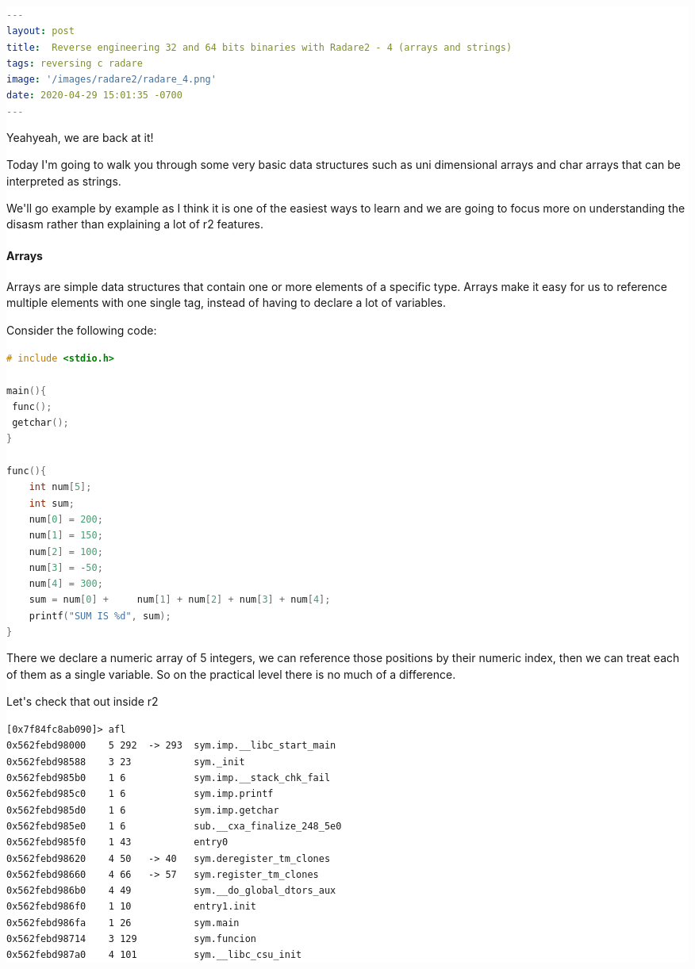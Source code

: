```yaml
---
layout: post
title:  Reverse engineering 32 and 64 bits binaries with Radare2 - 4 (arrays and strings)
tags: reversing c radare
image: '/images/radare2/radare_4.png'
date: 2020-04-29 15:01:35 -0700
---
```


Yeahyeah, we are back at it!

Today I'm going to walk you through some very basic data structures such as uni dimensional arrays and char arrays that can be interpreted as strings.

We'll go example by example as I think it is one of the easiest ways to learn and we are going to focus more on understanding the disasm rather than explaining a lot of r2 features.


#### Arrays

Arrays are simple data structures that contain one or more elements of a specific type. Arrays make it easy for us to reference multiple elements with one single tag, instead of having to declare a lot of variables.

Consider the following code:
```C
# include <stdio.h>

main(){
 func();
 getchar();     
}

func(){
    int num[5];       
    int sum;            
    num[0] = 200;      
    num[1] = 150;
    num[2] = 100;
    num[3] = -50;
    num[4] = 300;
    sum = num[0] +     num[1] + num[2] + num[3] + num[4];
    printf("SUM IS %d", sum);
}
```
There we declare a numeric array of 5 integers, we can reference those positions by their numeric index, then we can treat each of them as a single variable. So on the practical level there is no much of a difference.

Let's check that out inside r2
```
[0x7f84fc8ab090]> afl
0x562febd98000    5 292  -> 293  sym.imp.__libc_start_main
0x562febd98588    3 23           sym._init
0x562febd985b0    1 6            sym.imp.__stack_chk_fail
0x562febd985c0    1 6            sym.imp.printf
0x562febd985d0    1 6            sym.imp.getchar
0x562febd985e0    1 6            sub.__cxa_finalize_248_5e0
0x562febd985f0    1 43           entry0
0x562febd98620    4 50   -> 40   sym.deregister_tm_clones
0x562febd98660    4 66   -> 57   sym.register_tm_clones
0x562febd986b0    4 49           sym.__do_global_dtors_aux
0x562febd986f0    1 10           entry1.init
0x562febd986fa    1 26           sym.main
0x562febd98714    3 129          sym.funcion
0x562febd987a0    4 101          sym.__libc_csu_init
```
